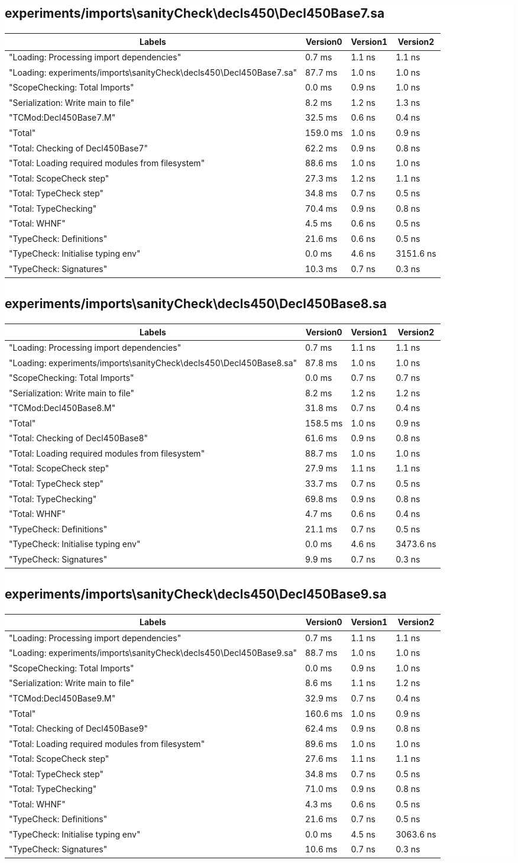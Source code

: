 ## experiments/imports\sanityCheck\decls450\Decl450Base7.sa

Labels|Version0|Version1|Version2
---|---|---|---
"Loading: Processing import dependencies"|0.7 ms|1.1 ns|1.1 ns
"Loading: experiments/imports\\sanityCheck\\decls450\\Decl450Base7.sa"|87.7 ms|1.0 ns|1.0 ns
"ScopeChecking: Total Imports"|0.0 ms|0.9 ns|1.0 ns
"Serialization: Write main to file"|8.2 ms|1.2 ns|1.3 ns
"TCMod:Decl450Base7.M"|32.5 ms|0.6 ns|0.4 ns
"Total"|159.0 ms|1.0 ns|0.9 ns
"Total: Checking of Decl450Base7"|62.2 ms|0.9 ns|0.8 ns
"Total: Loading required modules from filesystem"|88.6 ms|1.0 ns|1.0 ns
"Total: ScopeCheck step"|27.3 ms|1.2 ns|1.1 ns
"Total: TypeCheck step"|34.8 ms|0.7 ns|0.5 ns
"Total: TypeChecking"|70.4 ms|0.9 ns|0.8 ns
"Total: WHNF"|4.5 ms|0.6 ns|0.5 ns
"TypeCheck: Definitions"|21.6 ms|0.6 ns|0.5 ns
"TypeCheck: Initialise typing env"|0.0 ms|4.6 ns|3151.6 ns
"TypeCheck: Signatures"|10.3 ms|0.7 ns|0.3 ns

## experiments/imports\sanityCheck\decls450\Decl450Base8.sa

Labels|Version0|Version1|Version2
---|---|---|---
"Loading: Processing import dependencies"|0.7 ms|1.1 ns|1.1 ns
"Loading: experiments/imports\\sanityCheck\\decls450\\Decl450Base8.sa"|87.8 ms|1.0 ns|1.0 ns
"ScopeChecking: Total Imports"|0.0 ms|0.7 ns|0.7 ns
"Serialization: Write main to file"|8.2 ms|1.2 ns|1.2 ns
"TCMod:Decl450Base8.M"|31.8 ms|0.7 ns|0.4 ns
"Total"|158.5 ms|1.0 ns|0.9 ns
"Total: Checking of Decl450Base8"|61.6 ms|0.9 ns|0.8 ns
"Total: Loading required modules from filesystem"|88.7 ms|1.0 ns|1.0 ns
"Total: ScopeCheck step"|27.9 ms|1.1 ns|1.1 ns
"Total: TypeCheck step"|33.7 ms|0.7 ns|0.5 ns
"Total: TypeChecking"|69.8 ms|0.9 ns|0.8 ns
"Total: WHNF"|4.7 ms|0.6 ns|0.4 ns
"TypeCheck: Definitions"|21.1 ms|0.7 ns|0.5 ns
"TypeCheck: Initialise typing env"|0.0 ms|4.6 ns|3473.6 ns
"TypeCheck: Signatures"|9.9 ms|0.7 ns|0.3 ns

## experiments/imports\sanityCheck\decls450\Decl450Base9.sa

Labels|Version0|Version1|Version2
---|---|---|---
"Loading: Processing import dependencies"|0.7 ms|1.1 ns|1.1 ns
"Loading: experiments/imports\\sanityCheck\\decls450\\Decl450Base9.sa"|88.7 ms|1.0 ns|1.0 ns
"ScopeChecking: Total Imports"|0.0 ms|0.9 ns|1.0 ns
"Serialization: Write main to file"|8.6 ms|1.1 ns|1.2 ns
"TCMod:Decl450Base9.M"|32.9 ms|0.7 ns|0.4 ns
"Total"|160.6 ms|1.0 ns|0.9 ns
"Total: Checking of Decl450Base9"|62.4 ms|0.9 ns|0.8 ns
"Total: Loading required modules from filesystem"|89.6 ms|1.0 ns|1.0 ns
"Total: ScopeCheck step"|27.6 ms|1.1 ns|1.1 ns
"Total: TypeCheck step"|34.8 ms|0.7 ns|0.5 ns
"Total: TypeChecking"|71.0 ms|0.9 ns|0.8 ns
"Total: WHNF"|4.3 ms|0.6 ns|0.5 ns
"TypeCheck: Definitions"|21.6 ms|0.7 ns|0.5 ns
"TypeCheck: Initialise typing env"|0.0 ms|4.5 ns|3063.6 ns
"TypeCheck: Signatures"|10.6 ms|0.7 ns|0.3 ns
